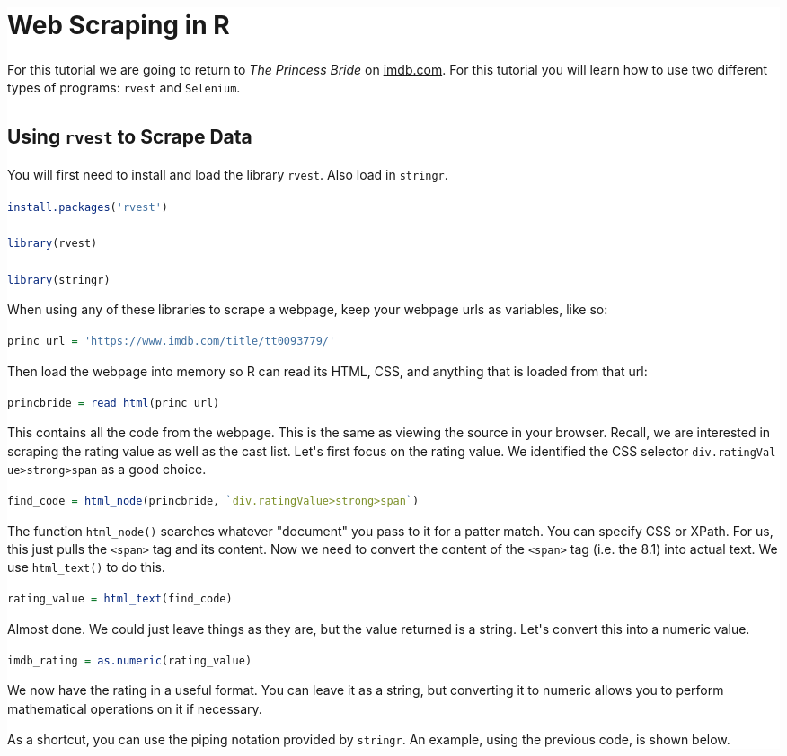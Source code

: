 # Web Scraping in R
For this tutorial we are going to return to *The Princess Bride* on [imdb.com](https://www.imdb.com/title/tt0093779/). For this tutorial you will learn how to use two different types of programs: `rvest` and `Selenium`.

## Using `rvest` to Scrape Data
You will first need to install and load the library `rvest`. Also load in `stringr`.

```R
install.packages('rvest')

library(rvest)

library(stringr)
```

When using any of these libraries to scrape a webpage, keep your webpage urls as variables, like so:

```R
princ_url = 'https://www.imdb.com/title/tt0093779/'
```

Then load the webpage into memory so R can read its HTML, CSS, and anything that is loaded from that url:

```R
princbride = read_html(princ_url)
```

This contains all the code from the webpage. This is the same as viewing the source in your browser. Recall, we are interested in scraping the rating value as well as the cast list. Let's first focus on the rating value. We identified the CSS selector `div.ratingValue>strong>span` as a good choice.

```R
find_code = html_node(princbride, `div.ratingValue>strong>span`)
```

The function `html_node()` searches whatever "document" you pass to it for a patter match. You can specify CSS or XPath. For us, this just pulls the `<span>` tag and its content. Now we need to convert the content of the `<span>` tag (i.e. the 8.1) into actual text. We use `html_text()` to do this.

```R
rating_value = html_text(find_code)
```

Almost done. We could just leave things as they are, but the value returned is a string. Let's convert this into a numeric value.

```R
imdb_rating = as.numeric(rating_value)
```

We now have the rating in a useful format. You can leave it as a string, but converting it to numeric allows you to perform mathematical operations on it if necessary.

As a shortcut, you can use the piping notation provided by `stringr`. An example, using the previous code, is shown below.
